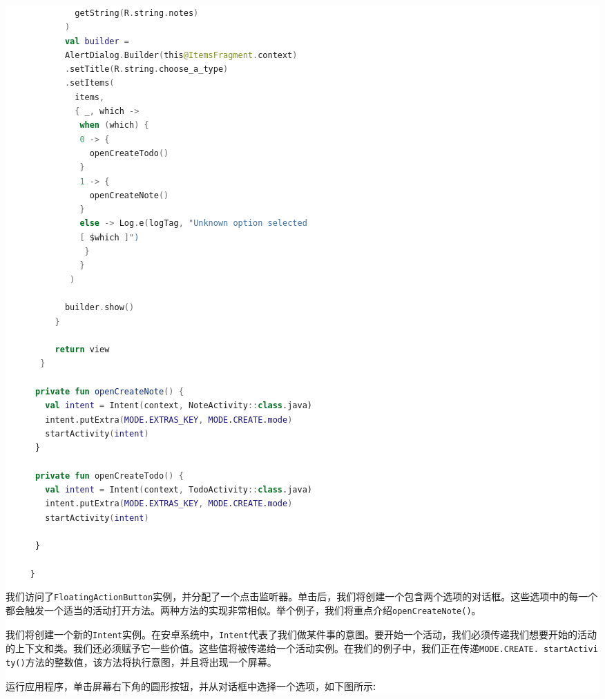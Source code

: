 ```kt
              getString(R.string.notes) 
            ) 
            val builder = 
            AlertDialog.Builder(this@ItemsFragment.context) 
            .setTitle(R.string.choose_a_type) 
            .setItems( 
              items, 
              { _, which -> 
               when (which) { 
               0 -> { 
                 openCreateTodo() 
               } 
               1 -> { 
                 openCreateNote() 
               } 
               else -> Log.e(logTag, "Unknown option selected 
               [ $which ]") 
                } 
               } 
             ) 

            builder.show() 
          } 

          return view 
       } 

      private fun openCreateNote() { 
        val intent = Intent(context, NoteActivity::class.java) 
        intent.putExtra(MODE.EXTRAS_KEY, MODE.CREATE.mode) 
        startActivity(intent) 
      } 

      private fun openCreateTodo() { 
        val intent = Intent(context, TodoActivity::class.java) 
        intent.putExtra(MODE.EXTRAS_KEY, MODE.CREATE.mode) 
        startActivity(intent) 

      } 

     } 
```

我们访问了`FloatingActionButton`实例，并分配了一个点击监听器。单击后，我们将创建一个包含两个选项的对话框。这些选项中的每一个都会触发一个适当的活动打开方法。两种方法的实现非常相似。举个例子，我们将重点介绍`openCreateNote()`。

我们将创建一个新的`Intent`实例。在安卓系统中，`Intent`代表了我们做某件事的意图。要开始一个活动，我们必须传递我们想要开始的活动的上下文和类。我们还必须赋予它一些价值。这些值将被传递给一个活动实例。在我们的例子中，我们正在传递`MODE.CREATE. startActivity()`方法的整数值，该方法将执行意图，并且将出现一个屏幕。

运行应用程序，单击屏幕右下角的圆形按钮，并从对话框中选择一个选项，如下图所示:
